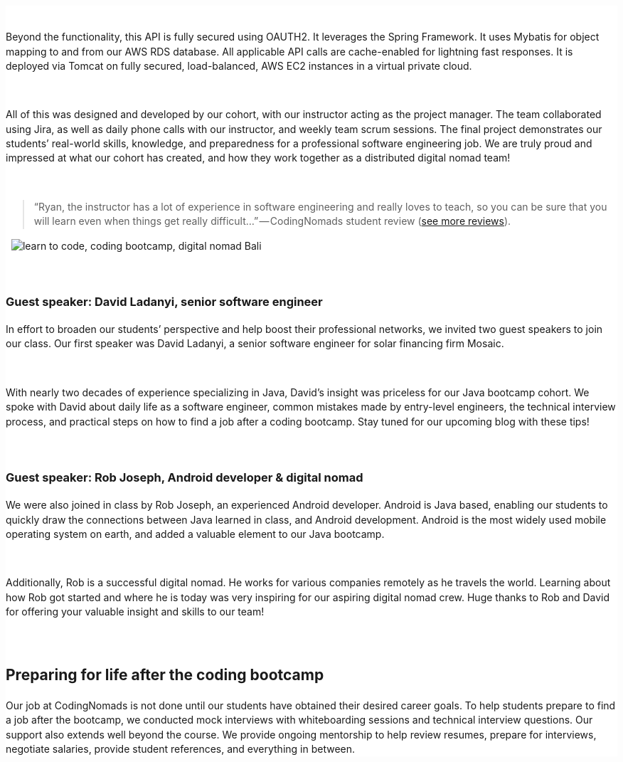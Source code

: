 &nbsp;

Beyond the functionality, this API is fully secured using OAUTH2. It leverages the Spring Framework. It uses Mybatis for object mapping to and from our AWS RDS database. All applicable API calls are cache-enabled for lightning fast responses. It is deployed via Tomcat on fully secured, load-balanced, AWS EC2 instances in a virtual private cloud.

&nbsp;

All of this was designed and developed by our cohort, with our instructor acting as the project manager. The team collaborated using Jira, as well as daily phone calls with our instructor, and weekly team scrum sessions. The final project demonstrates our students’ real-world skills, knowledge, and preparedness for a professional software engineering job. We are truly proud and impressed at what our cohort has created, and how they work together as a distributed digital nomad team!

&nbsp;
<blockquote class="align:center">“Ryan, the instructor has a lot of experience in software engineering and really loves to teach, so you can be sure that you will learn even when things get really difficult…” — CodingNomads student review (<a href="https://codingnomads.co/testimonials/" target="_blank" rel="noopener noreferrer">see more reviews</a>).</blockquote>
&nbsp;

<img class="aligncenter" src="https://codingnomads.co/wp-content/uploads/2017/04/Team-laugh-sm.jpg" alt="learn to code, coding bootcamp, digital nomad Bali" width="700" />

&nbsp;
<h3>Guest speaker: David Ladanyi, senior software engineer</h3>
In effort to broaden our students’ perspective and help boost their professional networks, we invited two guest speakers to join our class. Our first speaker was David Ladanyi, a senior software engineer for solar financing firm Mosaic.

&nbsp;

With nearly two decades of experience specializing in Java, David’s insight was priceless for our Java bootcamp cohort. We spoke with David about daily life as a software engineer, common mistakes made by entry-level engineers, the technical interview process, and practical steps on how to find a job after a coding bootcamp. Stay tuned for our upcoming blog with these tips!

&nbsp;
<h3>Guest speaker: Rob Joseph, Android developer &amp; digital nomad</h3>
We were also joined in class by Rob Joseph, an experienced Android developer. Android is Java based, enabling our students to quickly draw the connections between Java learned in class, and Android development. Android is the most widely used mobile operating system on earth, and added a valuable element to our Java bootcamp.

&nbsp;

Additionally, Rob is a successful digital nomad. He works for various companies remotely as he travels the world. Learning about how Rob got started and where he is today was very inspiring for our aspiring digital nomad crew. Huge thanks to Rob and David for offering your valuable insight and skills to our team!

&nbsp;
<h2>Preparing for life after the coding bootcamp</h2>
Our job at CodingNomads is not done until our students have obtained their desired career goals. To help students prepare to find a job after the bootcamp, we conducted mock interviews with whiteboarding sessions and technical interview questions. Our support also extends well beyond the course. We provide ongoing mentorship to help review resumes, prepare for interviews, negotiate salaries, provide student references, and everything in between.
